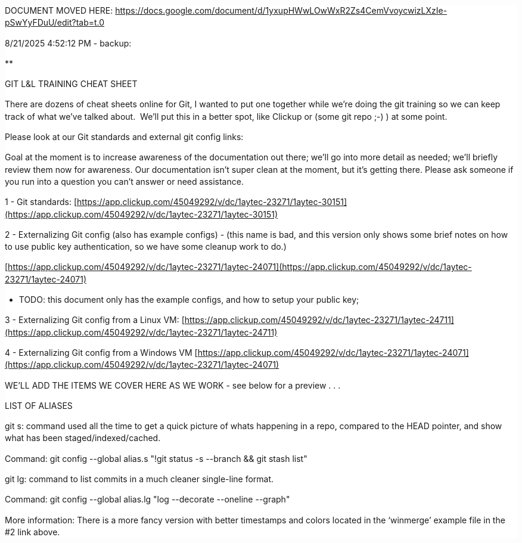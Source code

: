 DOCUMENT MOVED HERE:
https://docs.google.com/document/d/1yxupHWwLOwWxR2Zs4CemVvoycwizLXzIe-pSwYyFDuU/edit?tab=t.0


8/21/2025 4:52:12 PM - backup:

**

GIT L&L TRAINING CHEAT SHEET

There are dozens of cheat sheets online for Git, I wanted to put one together while we’re doing the git training so we can keep track of what we’ve talked about.  We’ll put this in a better spot, like Clickup or (some git repo ;-) ) at some point.

  

Please look at our Git standards and external git config links:

  

Goal at the moment is to increase awareness of the documentation out there; we’ll go into more detail as needed; we’ll briefly review them now for awareness. Our documentation isn’t super clean at the moment, but it’s getting there. Please ask someone if you run into a question you can’t answer or need assistance.

  

1 - Git standards: [https://app.clickup.com/45049292/v/dc/1aytec-23271/1aytec-30151](https://app.clickup.com/45049292/v/dc/1aytec-23271/1aytec-30151)

2 - Externalizing Git config (also has example configs) - (this name is bad, and this version only shows some brief notes on how to use public key authentication, so we have some cleanup work to do.)

[https://app.clickup.com/45049292/v/dc/1aytec-23271/1aytec-24071](https://app.clickup.com/45049292/v/dc/1aytec-23271/1aytec-24071)

- TODO: this document only has the example configs, and how to setup your public key; 

3 - Externalizing Git config from a Linux VM: [https://app.clickup.com/45049292/v/dc/1aytec-23271/1aytec-24711](https://app.clickup.com/45049292/v/dc/1aytec-23271/1aytec-24711)

4 - Externalizing Git config from a Windows VM [https://app.clickup.com/45049292/v/dc/1aytec-23271/1aytec-24071](https://app.clickup.com/45049292/v/dc/1aytec-23271/1aytec-24071)

  
  

WE’LL ADD THE ITEMS WE COVER HERE AS WE WORK - see below for a preview . . .

  

LIST OF ALIASES

  

git s: command used all the time to get a quick picture of whats happening in a repo, compared to the HEAD pointer, and show what has been staged/indexed/cached.

Command: git config --global alias.s "!git status -s --branch && git stash list"

  

git lg: command to list commits in a much cleaner single-line format.

Command: git config --global alias.lg "log --decorate --oneline --graph"

More information: There is a more fancy version with better timestamps and colors located in the ‘winmerge’ example file in the #2 link above.
